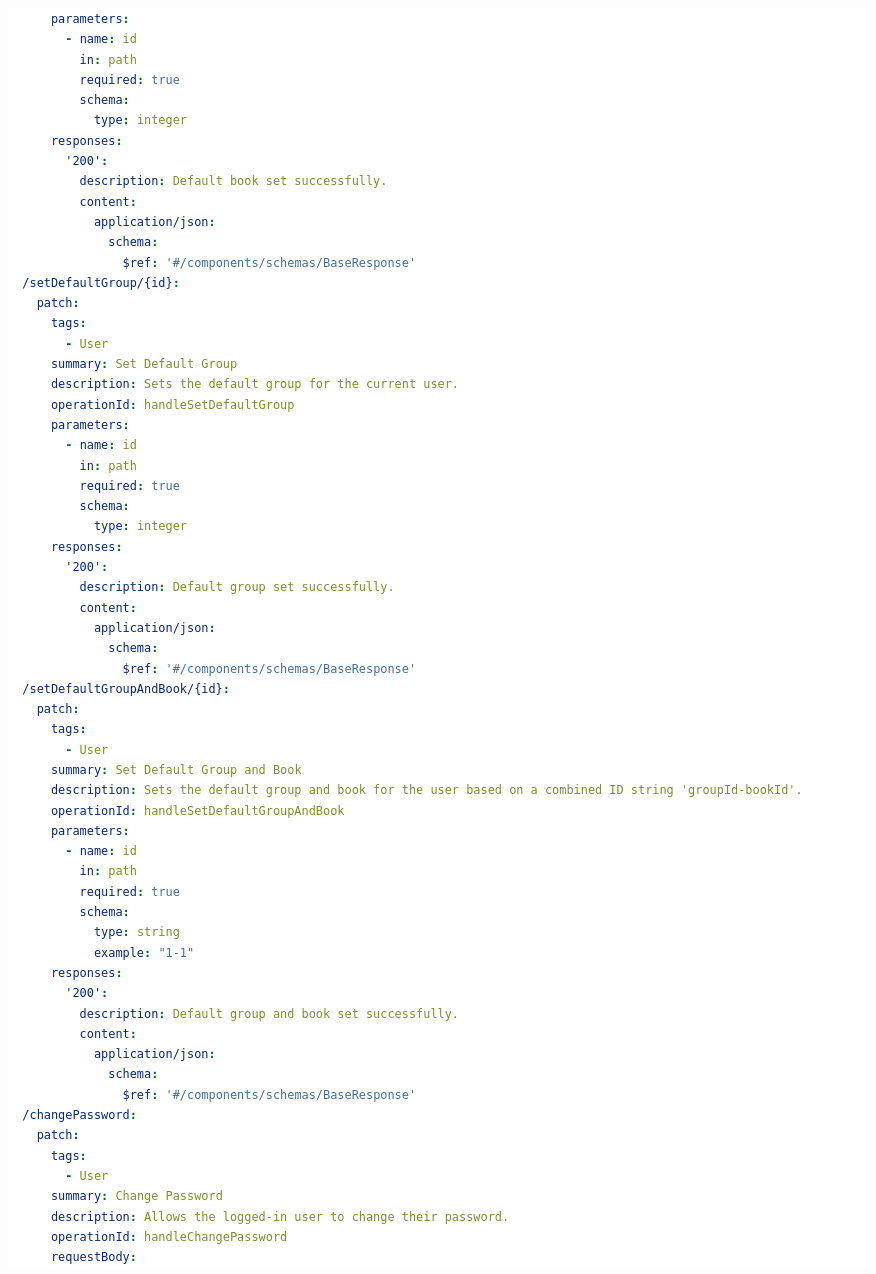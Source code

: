 ```yaml
      parameters:
        - name: id
          in: path
          required: true
          schema:
            type: integer
      responses:
        '200':
          description: Default book set successfully.
          content:
            application/json:
              schema:
                $ref: '#/components/schemas/BaseResponse'
  /setDefaultGroup/{id}:
    patch:
      tags:
        - User
      summary: Set Default Group
      description: Sets the default group for the current user.
      operationId: handleSetDefaultGroup
      parameters:
        - name: id
          in: path
          required: true
          schema:
            type: integer
      responses:
        '200':
          description: Default group set successfully.
          content:
            application/json:
              schema:
                $ref: '#/components/schemas/BaseResponse'
  /setDefaultGroupAndBook/{id}:
    patch:
      tags:
        - User
      summary: Set Default Group and Book
      description: Sets the default group and book for the user based on a combined ID string 'groupId-bookId'.
      operationId: handleSetDefaultGroupAndBook
      parameters:
        - name: id
          in: path
          required: true
          schema:
            type: string
            example: "1-1"
      responses:
        '200':
          description: Default group and book set successfully.
          content:
            application/json:
              schema:
                $ref: '#/components/schemas/BaseResponse'
  /changePassword:
    patch:
      tags:
        - User
      summary: Change Password
      description: Allows the logged-in user to change their password.
      operationId: handleChangePassword
      requestBody:
```